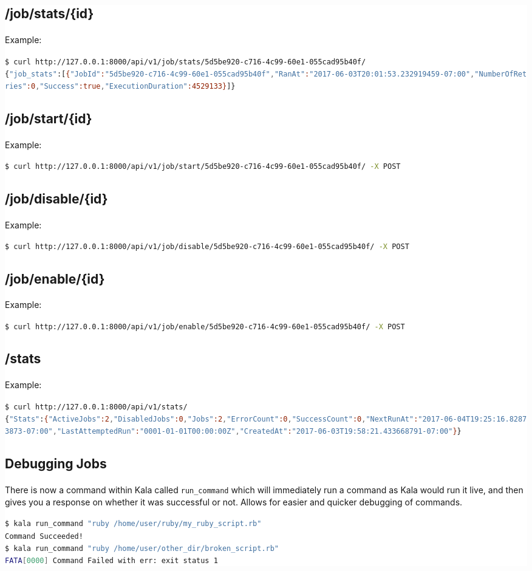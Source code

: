 ## /job/stats/{id}

Example:
```bash
$ curl http://127.0.0.1:8000/api/v1/job/stats/5d5be920-c716-4c99-60e1-055cad95b40f/
{"job_stats":[{"JobId":"5d5be920-c716-4c99-60e1-055cad95b40f","RanAt":"2017-06-03T20:01:53.232919459-07:00","NumberOfRetries":0,"Success":true,"ExecutionDuration":4529133}]}
```

## /job/start/{id}

Example:
```bash
$ curl http://127.0.0.1:8000/api/v1/job/start/5d5be920-c716-4c99-60e1-055cad95b40f/ -X POST
```

## /job/disable/{id}

Example:
```bash
$ curl http://127.0.0.1:8000/api/v1/job/disable/5d5be920-c716-4c99-60e1-055cad95b40f/ -X POST
```

## /job/enable/{id}

Example:
```bash
$ curl http://127.0.0.1:8000/api/v1/job/enable/5d5be920-c716-4c99-60e1-055cad95b40f/ -X POST
```

## /stats

Example:
```bash
$ curl http://127.0.0.1:8000/api/v1/stats/
{"Stats":{"ActiveJobs":2,"DisabledJobs":0,"Jobs":2,"ErrorCount":0,"SuccessCount":0,"NextRunAt":"2017-06-04T19:25:16.82873873-07:00","LastAttemptedRun":"0001-01-01T00:00:00Z","CreatedAt":"2017-06-03T19:58:21.433668791-07:00"}}
```

## Debugging Jobs

There is now a command within Kala called `run_command` which will immediately run a command as Kala would run it live, and then gives you a response on whether it was successful or not. Allows for easier and quicker debugging of commands.

```bash
$ kala run_command "ruby /home/user/ruby/my_ruby_script.rb"
Command Succeeded!
$ kala run_command "ruby /home/user/other_dir/broken_script.rb"
FATA[0000] Command Failed with err: exit status 1
```
